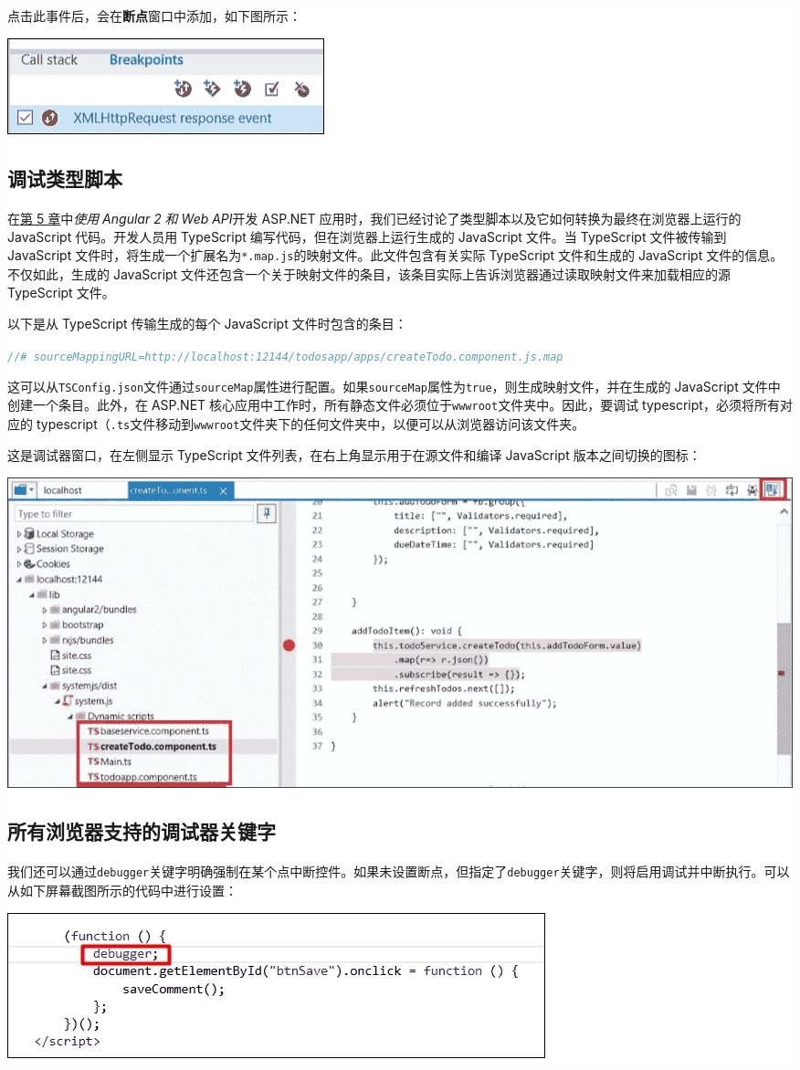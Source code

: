 点击此事件后，会在**断点**窗口中添加，如下图所示：

![XHR](img/00151.jpeg)

## 调试类型脚本

在[第 5 章](05.html#QMFO2-40dd2de0d2d94f79a49cd7a43c4b76e6 "Chapter 5. Developing an ASP.NET Application Using Angular 2 and Web API")中*使用 Angular 2 和 Web API*开发 ASP.NET 应用时，我们已经讨论了类型脚本以及它如何转换为最终在浏览器上运行的 JavaScript 代码。开发人员用 TypeScript 编写代码，但在浏览器上运行生成的 JavaScript 文件。当 TypeScript 文件被传输到 JavaScript 文件时，将生成一个扩展名为`*.map.js`的映射文件。此文件包含有关实际 TypeScript 文件和生成的 JavaScript 文件的信息。不仅如此，生成的 JavaScript 文件还包含一个关于映射文件的条目，该条目实际上告诉浏览器通过读取映射文件来加载相应的源 TypeScript 文件。

以下是从 TypeScript 传输生成的每个 JavaScript 文件时包含的条目：

```js
//# sourceMappingURL=http://localhost:12144/todosapp/apps/createTodo.component.js.map
```

这可以从`TSConfig.json`文件通过`sourceMap`属性进行配置。如果`sourceMap`属性为`true`，则生成映射文件，并在生成的 JavaScript 文件中创建一个条目。此外，在 ASP.NET 核心应用中工作时，所有静态文件必须位于`wwwroot`文件夹中。因此，要调试 typescript，必须将所有对应的 typescript（`.ts`文件移动到`wwwroot`文件夹下的任何文件夹中，以便可以从浏览器访问该文件夹。

这是调试器窗口，在左侧显示 TypeScript 文件列表，在右上角显示用于在源文件和编译 JavaScript 版本之间切换的图标：

![Debugging TypeScript](img/00152.jpeg)

## 所有浏览器支持的调试器关键字

我们还可以通过`debugger`关键字明确强制在某个点中断控件。如果未设置断点，但指定了`debugger`关键字，则将启用调试并中断执行。可以从如下屏幕截图所示的代码中进行设置：

![Debugger keyword supported by all browsers](img/00153.jpeg)
